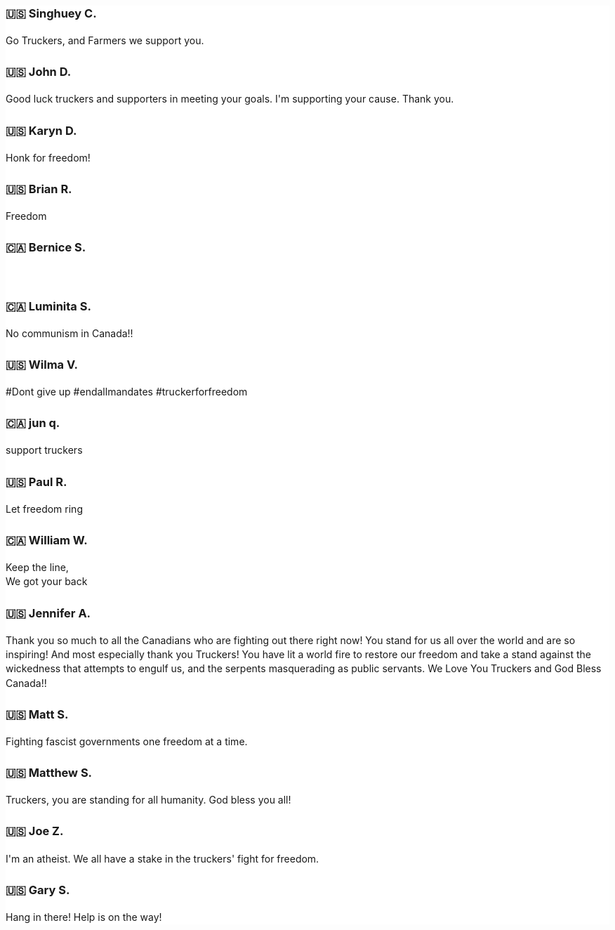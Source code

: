 ### 🇺🇸 Singhuey C.
Go Truckers, and Farmers we support you.

### 🇺🇸 John D.
Good luck truckers and supporters in meeting your goals. I'm supporting your cause.  Thank you.

### 🇺🇸 Karyn D.
Honk for freedom!

### 🇺🇸 Brian R.
Freedom

### 🇨🇦 Bernice S.
<br />

### 🇨🇦 Luminita S.
No communism in Canada!!

### 🇺🇸 Wilma V.
#Dont give up #endallmandates #truckerforfreedom

### 🇨🇦 jun q.
support truckers<br />

### 🇺🇸 Paul R.
Let freedom ring

### 🇨🇦 William W.
Keep the line,<br />We got your back<br />

### 🇺🇸 Jennifer A.
Thank you so much to all the Canadians who are fighting out there right now! You stand for us all over the world and are so inspiring! And most especially thank you Truckers! You have lit a world fire to restore our freedom and take a stand against the wickedness  that attempts to engulf us, and the serpents masquerading as public servants. We Love You Truckers and God Bless Canada!! 

### 🇺🇸 Matt S.
Fighting fascist governments one freedom at a time.

### 🇺🇸 Matthew S.
Truckers, you are standing for all humanity.  God bless you all!

### 🇺🇸 Joe Z.
I'm an atheist. We all have a stake in the truckers' fight for freedom.

### 🇺🇸 Gary S.
Hang in there! Help is on the way!
